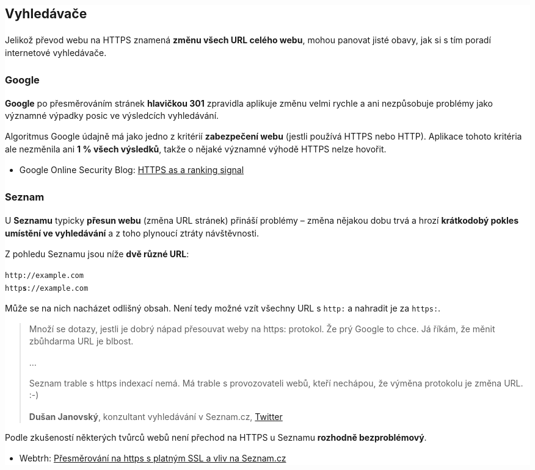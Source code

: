 




<h2 id="vyhledavace">Vyhledávače</h2>

<p>Jelikož převod webu na HTTPS znamená <b>změnu všech URL celého webu</b>, mohou panovat jisté obavy, jak si s tím poradí internetové vyhledávače.</p>




<h3 id="google">Google</h3>
  
<p><b>Google</b> po přesměrováním stránek <b>hlavičkou 301</b> zpravidla aplikuje změnu velmi rychle a ani nezpůsobuje problémy jako významné výpadky posic ve výsledcích vyhledávání.</p>

<p>Algoritmus Google údajně má jako jedno z kritérií <b>zabezpečení webu</b> (jestli používá HTTPS nebo HTTP). Aplikace tohoto kritéria ale nezměnila ani <b>1 % všech výsledků</b>, takže o nějaké významné výhodě HTTPS nelze hovořit.</p>

<div class="external-content">
  <ul>
    <li>Google Online Security Blog: <a href="http://googleonlinesecurity.blogspot.cz/2014/08/https-as-ranking-signal_6.html">HTTPS as a ranking signal</a></li>
  </ul>
</div>


<h3 id="seznam">Seznam</h3>

<p>U <b>Seznamu</b> typicky <b>přesun webu</b> (změna URL stránek) přináší problémy – změna nějakou dobu trvá a hrozí <b>krátkodobý pokles umístění ve vyhledávání</b> a z toho plynoucí ztráty návštěvnosti.</p>

<p>Z pohledu Seznamu jsou níže <b>dvě různé URL</b>:</p>

<pre><code>http://example.com
http<b>s</b>://example.com</code></pre>

<p>Může se na nich nacházet odlišný obsah. Není tedy možné vzít všechny URL s <code>http:</code> a nahradit je za <code>https:</code>.</p>

<blockquote cite="https://twitter.com/janovsky/status/506819036861435904">
  <p>Množí se dotazy, jestli je dobrý nápad přesouvat weby na https: protokol. Že prý Google to chce. Já říkám, že měnit zbůhdarma URL je blbost.</p>
  
  <p>…</p>
  
  <p>Seznam trable s https indexací nemá. Má trable s provozovateli webů, kteří nechápou, že výměna protokolu je změna URL. :-)</p>
  
  <p class="autor"><b>Dušan Janovský</b>, konzultant vyhledávání v Seznam.cz, <a href="https://twitter.com/janovsky/status/506819036861435904">Twitter</a></p>
</blockquote>

<p>Podle zkušeností některých tvůrců webů není přechod na HTTPS u Seznamu <b>rozhodně bezproblémový</b>.</p>

<div class="external-content">
  <ul>
    <li>Webtrh: <a href="https://webtrh.cz/282348-presmerovani-https-platnym-ssl-vliv">Přesměrování na https s platným SSL a vliv na Seznam.cz</a></li>
  </ul>
</div>
